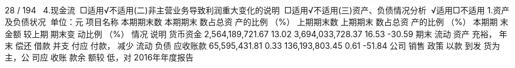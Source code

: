 28 / 194 
 4.现金流 
□适用√不适用(二)非主营业务导致利润重大变化的说明 
□适用√不适用(三)资产、负债情况分析 
√适用□不适用
1.资产及负债状况 
单位：元
项目名称
本期期末数
本期期末
数占总资
产的比例
（%）
上期期末数
上期期末
数占总资
产的比例
（%）
本期期
末金额
较上期
期末变
动比例
（%）
情况
说明
货币资金
2,564,189,721.67
13.02
3,694,033,728.37
16.53
-30.59
期末
流动
资产
充裕，
年末
偿还
借款
并支
付应
付款，
减少
流动
负债
应收账款
65,595,431.81
0.33
136,193,803.45
0.61
-51.84
公司
销售
政策
以款
到发
货为
主，公
司应
收账
款余
额较
低，对
2016年年度报告 